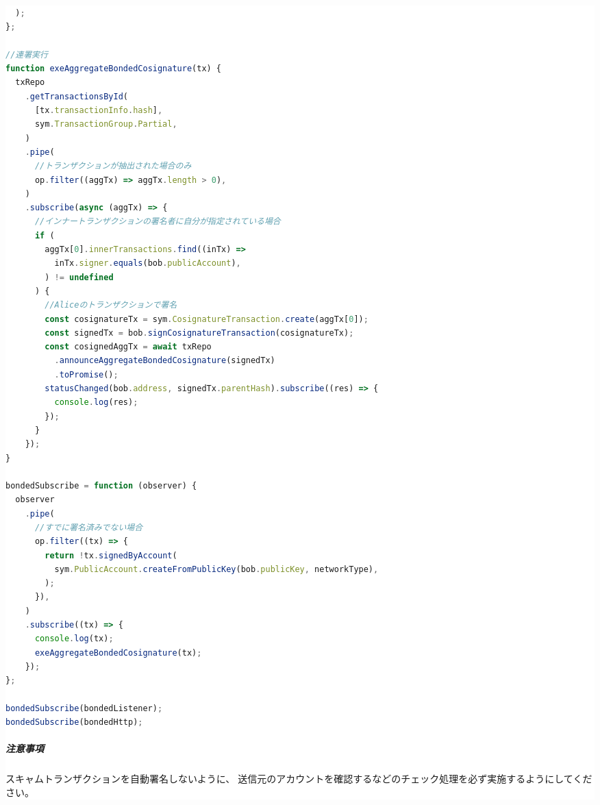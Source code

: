 ```js
  );
};

//連署実行
function exeAggregateBondedCosignature(tx) {
  txRepo
    .getTransactionsById(
      [tx.transactionInfo.hash],
      sym.TransactionGroup.Partial,
    )
    .pipe(
      //トランザクションが抽出された場合のみ
      op.filter((aggTx) => aggTx.length > 0),
    )
    .subscribe(async (aggTx) => {
      //インナートランザクションの署名者に自分が指定されている場合
      if (
        aggTx[0].innerTransactions.find((inTx) =>
          inTx.signer.equals(bob.publicAccount),
        ) != undefined
      ) {
        //Aliceのトランザクションで署名
        const cosignatureTx = sym.CosignatureTransaction.create(aggTx[0]);
        const signedTx = bob.signCosignatureTransaction(cosignatureTx);
        const cosignedAggTx = await txRepo
          .announceAggregateBondedCosignature(signedTx)
          .toPromise();
        statusChanged(bob.address, signedTx.parentHash).subscribe((res) => {
          console.log(res);
        });
      }
    });
}

bondedSubscribe = function (observer) {
  observer
    .pipe(
      //すでに署名済みでない場合
      op.filter((tx) => {
        return !tx.signedByAccount(
          sym.PublicAccount.createFromPublicKey(bob.publicKey, networkType),
        );
      }),
    )
    .subscribe((tx) => {
      console.log(tx);
      exeAggregateBondedCosignature(tx);
    });
};

bondedSubscribe(bondedListener);
bondedSubscribe(bondedHttp);
```

##### 注意事項

スキャムトランザクションを自動署名しないように、
送信元のアカウントを確認するなどのチェック処理を必ず実施するようにしてください。
